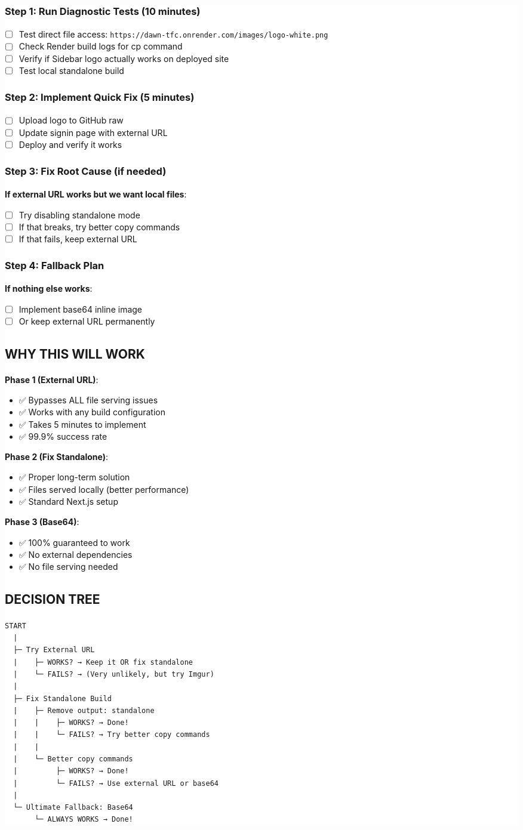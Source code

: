 ### Step 1: Run Diagnostic Tests (10 minutes)
- [ ] Test direct file access: `https://dawn-tfc.onrender.com/images/logo-white.png`
- [ ] Check Render build logs for cp command
- [ ] Verify if Sidebar logo actually works on deployed site
- [ ] Test local standalone build

### Step 2: Implement Quick Fix (5 minutes)
- [ ] Upload logo to GitHub raw
- [ ] Update signin page with external URL
- [ ] Deploy and verify it works

### Step 3: Fix Root Cause (if needed)
**If external URL works but we want local files**:
- [ ] Try disabling standalone mode
- [ ] If that breaks, try better copy commands
- [ ] If that fails, keep external URL

### Step 4: Fallback Plan
**If nothing else works**:
- [ ] Implement base64 inline image
- [ ] Or keep external URL permanently

## WHY THIS WILL WORK

**Phase 1 (External URL)**:
- ✅ Bypasses ALL file serving issues
- ✅ Works with any build configuration
- ✅ Takes 5 minutes to implement
- ✅ 99.9% success rate

**Phase 2 (Fix Standalone)**:
- ✅ Proper long-term solution
- ✅ Files served locally (better performance)
- ✅ Standard Next.js setup

**Phase 3 (Base64)**:
- ✅ 100% guaranteed to work
- ✅ No external dependencies
- ✅ No file serving needed

## DECISION TREE

```
START
  |
  ├─ Try External URL
  |    ├─ WORKS? → Keep it OR fix standalone
  |    └─ FAILS? → (Very unlikely, but try Imgur)
  |
  ├─ Fix Standalone Build
  |    ├─ Remove output: standalone
  |    |    ├─ WORKS? → Done!
  |    |    └─ FAILS? → Try better copy commands
  |    |
  |    └─ Better copy commands
  |         ├─ WORKS? → Done!
  |         └─ FAILS? → Use external URL or base64
  |
  └─ Ultimate Fallback: Base64
       └─ ALWAYS WORKS → Done!
```
